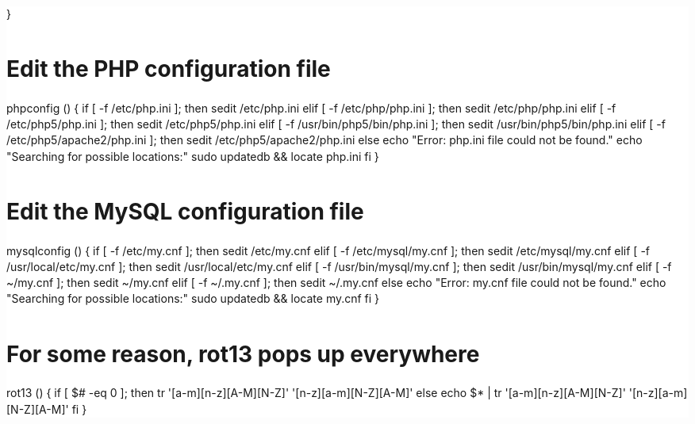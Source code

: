 }

# Edit the PHP configuration file
phpconfig ()
{
	if [ -f /etc/php.ini ]; then
		sedit /etc/php.ini
	elif [ -f /etc/php/php.ini ]; then
		sedit /etc/php/php.ini
	elif [ -f /etc/php5/php.ini ]; then
		sedit /etc/php5/php.ini
	elif [ -f /usr/bin/php5/bin/php.ini ]; then
		sedit /usr/bin/php5/bin/php.ini
	elif [ -f /etc/php5/apache2/php.ini ]; then
		sedit /etc/php5/apache2/php.ini
	else
		echo "Error: php.ini file could not be found."
		echo "Searching for possible locations:"
		sudo updatedb && locate php.ini
	fi
}

# Edit the MySQL configuration file
mysqlconfig ()
{
	if [ -f /etc/my.cnf ]; then
		sedit /etc/my.cnf
	elif [ -f /etc/mysql/my.cnf ]; then
		sedit /etc/mysql/my.cnf
	elif [ -f /usr/local/etc/my.cnf ]; then
		sedit /usr/local/etc/my.cnf
	elif [ -f /usr/bin/mysql/my.cnf ]; then
		sedit /usr/bin/mysql/my.cnf
	elif [ -f ~/my.cnf ]; then
		sedit ~/my.cnf
	elif [ -f ~/.my.cnf ]; then
		sedit ~/.my.cnf
	else
		echo "Error: my.cnf file could not be found."
		echo "Searching for possible locations:"
		sudo updatedb && locate my.cnf
	fi
}

# For some reason, rot13 pops up everywhere
rot13 () {
	if [ $# -eq 0 ]; then
		tr '[a-m][n-z][A-M][N-Z]' '[n-z][a-m][N-Z][A-M]'
	else
		echo $* | tr '[a-m][n-z][A-M][N-Z]' '[n-z][a-m][N-Z][A-M]'
	fi
}
